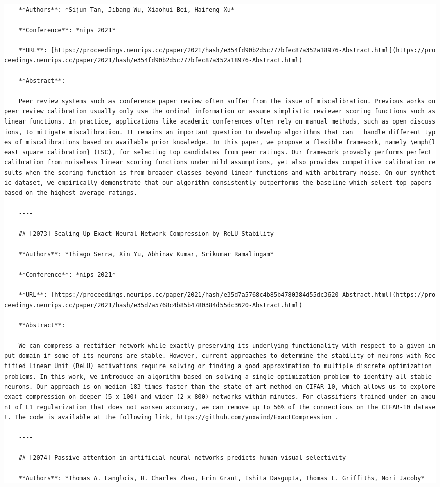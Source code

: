         **Authors**: *Sijun Tan, Jibang Wu, Xiaohui Bei, Haifeng Xu*

        **Conference**: *nips 2021*

        **URL**: [https://proceedings.neurips.cc/paper/2021/hash/e354fd90b2d5c777bfec87a352a18976-Abstract.html](https://proceedings.neurips.cc/paper/2021/hash/e354fd90b2d5c777bfec87a352a18976-Abstract.html)

        **Abstract**:

        Peer review systems such as conference paper review often suffer from the issue of miscalibration. Previous works on peer review calibration usually only use the ordinal information or assume simplistic reviewer scoring functions such as linear functions. In practice, applications like academic conferences often rely on manual methods, such as open discussions, to mitigate miscalibration. It remains an important question to develop algorithms that can   handle different types of miscalibrations based on available prior knowledge. In this paper, we propose a flexible framework, namely \emph{least square calibration} (LSC), for selecting top candidates from peer ratings. Our framework provably performs perfect calibration from noiseless linear scoring functions under mild assumptions, yet also provides competitive calibration results when the scoring function is from broader classes beyond linear functions and with arbitrary noise. On our synthetic dataset, we empirically demonstrate that our algorithm consistently outperforms the baseline which select top papers based on the highest average ratings.

        ----

        ## [2073] Scaling Up Exact Neural Network Compression by ReLU Stability

        **Authors**: *Thiago Serra, Xin Yu, Abhinav Kumar, Srikumar Ramalingam*

        **Conference**: *nips 2021*

        **URL**: [https://proceedings.neurips.cc/paper/2021/hash/e35d7a5768c4b85b4780384d55dc3620-Abstract.html](https://proceedings.neurips.cc/paper/2021/hash/e35d7a5768c4b85b4780384d55dc3620-Abstract.html)

        **Abstract**:

        We can compress a rectifier network while exactly preserving its underlying functionality with respect to a given input domain if some of its neurons are stable. However, current approaches to determine the stability of neurons with Rectified Linear Unit (ReLU) activations require solving or finding a good approximation to multiple discrete optimization problems. In this work, we introduce an algorithm based on solving a single optimization problem to identify all stable neurons. Our approach is on median 183 times faster than the state-of-art method on CIFAR-10, which allows us to explore exact compression on deeper (5 x 100) and wider (2 x 800) networks within minutes. For classifiers trained under an amount of L1 regularization that does not worsen accuracy, we can remove up to 56% of the connections on the CIFAR-10 dataset. The code is available at the following link, https://github.com/yuxwind/ExactCompression .

        ----

        ## [2074] Passive attention in artificial neural networks predicts human visual selectivity

        **Authors**: *Thomas A. Langlois, H. Charles Zhao, Erin Grant, Ishita Dasgupta, Thomas L. Griffiths, Nori Jacoby*

